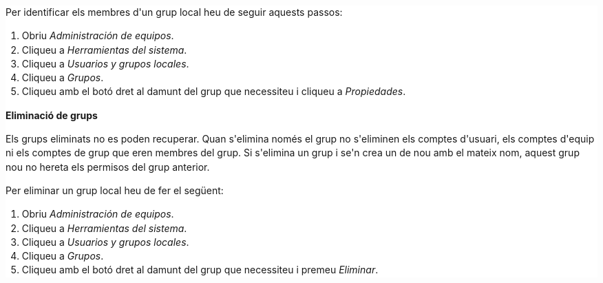 Per identificar els membres d'un grup local heu de seguir aquests passos:

1. Obriu _Administración de equipos_.
2. Cliqueu a _Herramientas del sistema_.
3. Cliqueu a _Usuarios y grupos locales_.
4. Cliqueu a _Grupos_.
5. Cliqueu amb el botó dret al damunt del grup que necessiteu i cliqueu a _Propiedades_.

**Eliminació de grups**

Els grups eliminats no es poden recuperar. Quan s'elimina només el grup no s'eliminen els comptes d'usuari, els comptes d'equip ni els comptes de grup que eren membres del grup. Si s'elimina un grup i se'n crea un de nou amb el mateix nom, aquest grup nou no hereta els permisos del grup anterior.

Per eliminar un grup local heu de fer el següent:

1. Obriu _Administración de equipos_.
2. Cliqueu a _Herramientas del sistema_.
3. Cliqueu a _Usuarios y grupos locales_.
4. Cliqueu a _Grupos_.
5. Cliqueu amb el botó dret al damunt del grup que necessiteu i premeu _Eliminar_.

